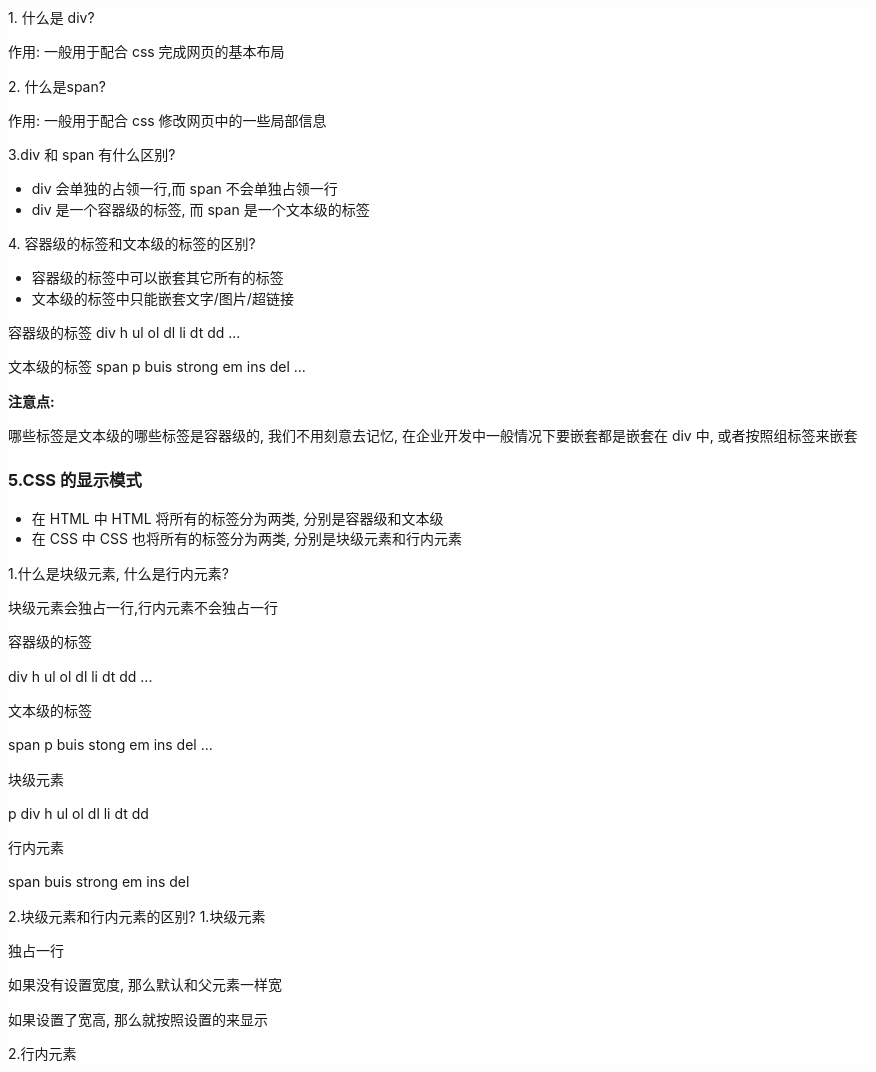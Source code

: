 1\. 什么是 div?

作用: 一般用于配合 css 完成网页的基本布局

2\. 什么是span?

作用: 一般用于配合 css 修改网页中的一些局部信息

3\.div 和 span 有什么区别?

- div 会单独的占领一行,而 span 不会单独占领一行
- div 是一个容器级的标签, 而 span 是一个文本级的标签

4\. 容器级的标签和文本级的标签的区别?

- 容器级的标签中可以嵌套其它所有的标签
- 文本级的标签中只能嵌套文字/图片/超链接

容器级的标签
div h ul ol dl li dt dd ...

文本级的标签
span p buis strong em ins del ...

**注意点:**

哪些标签是文本级的哪些标签是容器级的, 我们不用刻意去记忆, 在企业开发中一般情况下要嵌套都是嵌套在 div 中, 或者按照组标签来嵌套

### 5\.CSS 的显示模式

- 在 HTML 中 HTML 将所有的标签分为两类, 分别是容器级和文本级
- 在 CSS 中 CSS 也将所有的标签分为两类, 分别是块级元素和行内元素

1\.什么是块级元素, 什么是行内元素?

块级元素会独占一行,行内元素不会独占一行

容器级的标签

div h ul ol dl li dt dd ...

文本级的标签

span p buis stong em ins del ...

块级元素

p div h ul ol dl li dt dd

行内元素

span buis strong em ins del

2\.块级元素和行内元素的区别?
1.块级元素

独占一行

如果没有设置宽度, 那么默认和父元素一样宽

如果设置了宽高, 那么就按照设置的来显示

2.行内元素
